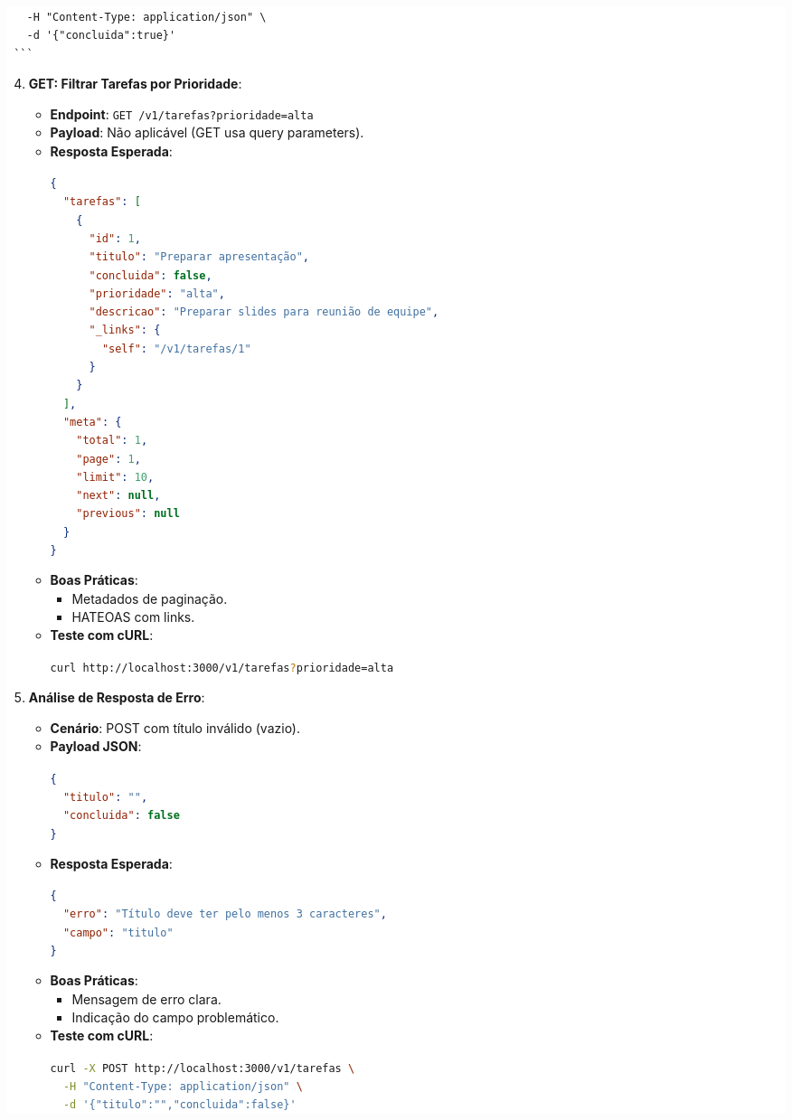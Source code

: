        -H "Content-Type: application/json" \
       -d '{"concluida":true}'
     ```

4. **GET: Filtrar Tarefas por Prioridade**:
   - **Endpoint**: `GET /v1/tarefas?prioridade=alta`
   - **Payload**: Não aplicável (GET usa query parameters).
   - **Resposta Esperada**:
     ```json
     {
       "tarefas": [
         {
           "id": 1,
           "titulo": "Preparar apresentação",
           "concluida": false,
           "prioridade": "alta",
           "descricao": "Preparar slides para reunião de equipe",
           "_links": {
             "self": "/v1/tarefas/1"
           }
         }
       ],
       "meta": {
         "total": 1,
         "page": 1,
         "limit": 10,
         "next": null,
         "previous": null
       }
     }
     ```
   - **Boas Práticas**:
     - Metadados de paginação.
     - HATEOAS com links.
   - **Teste com cURL**:
     ```bash
     curl http://localhost:3000/v1/tarefas?prioridade=alta
     ```

5. **Análise de Resposta de Erro**:
   - **Cenário**: POST com título inválido (vazio).
   - **Payload JSON**:
     ```json
     {
       "titulo": "",
       "concluida": false
     }
     ```
   - **Resposta Esperada**:
     ```json
     {
       "erro": "Título deve ter pelo menos 3 caracteres",
       "campo": "titulo"
     }
     ```
   - **Boas Práticas**:
     - Mensagem de erro clara.
     - Indicação do campo problemático.
   - **Teste com cURL**:
     ```bash
     curl -X POST http://localhost:3000/v1/tarefas \
       -H "Content-Type: application/json" \
       -d '{"titulo":"","concluida":false}'
     ```
